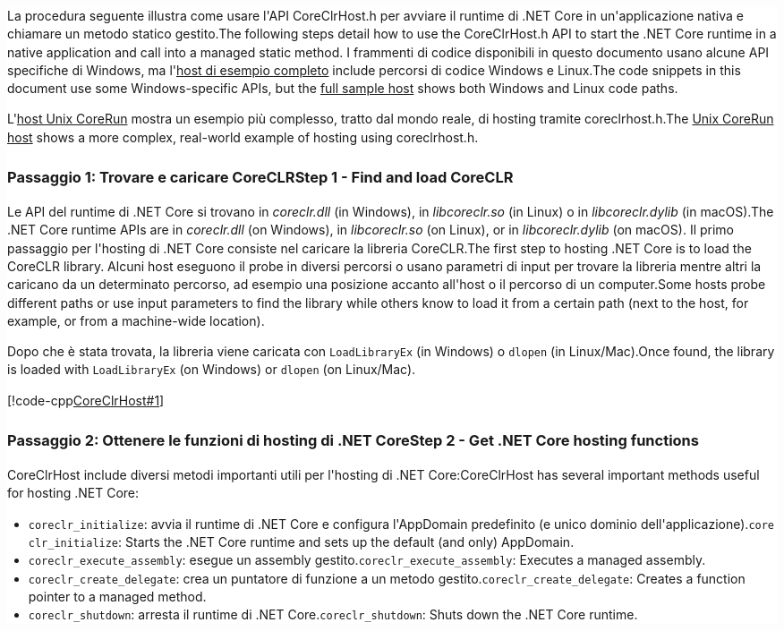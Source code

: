 <span data-ttu-id="d8dab-154">La procedura seguente illustra come usare l'API CoreClrHost.h per avviare il runtime di .NET Core in un'applicazione nativa e chiamare un metodo statico gestito.</span><span class="sxs-lookup"><span data-stu-id="d8dab-154">The following steps detail how to use the CoreClrHost.h API to start the .NET Core runtime in a native application and call into a managed static method.</span></span> <span data-ttu-id="d8dab-155">I frammenti di codice disponibili in questo documento usano alcune API specifiche di Windows, ma l'[host di esempio completo](https://github.com/dotnet/samples/tree/master/core/hosting/HostWithCoreClrHost) include percorsi di codice Windows e Linux.</span><span class="sxs-lookup"><span data-stu-id="d8dab-155">The code snippets in this document use some Windows-specific APIs, but the [full sample host](https://github.com/dotnet/samples/tree/master/core/hosting/HostWithCoreClrHost) shows both Windows and Linux code paths.</span></span>

<span data-ttu-id="d8dab-156">L'[host Unix CoreRun](https://github.com/dotnet/coreclr/tree/master/src/coreclr/hosts/unixcorerun) mostra un esempio più complesso, tratto dal mondo reale, di hosting tramite coreclrhost.h.</span><span class="sxs-lookup"><span data-stu-id="d8dab-156">The [Unix CoreRun host](https://github.com/dotnet/coreclr/tree/master/src/coreclr/hosts/unixcorerun) shows a more complex, real-world example of hosting using coreclrhost.h.</span></span>

### <a name="step-1---find-and-load-coreclr"></a><span data-ttu-id="d8dab-157">Passaggio 1: Trovare e caricare CoreCLR</span><span class="sxs-lookup"><span data-stu-id="d8dab-157">Step 1 - Find and load CoreCLR</span></span>

<span data-ttu-id="d8dab-158">Le API del runtime di .NET Core si trovano in *coreclr.dll* (in Windows), in *libcoreclr.so* (in Linux) o in *libcoreclr.dylib* (in macOS).</span><span class="sxs-lookup"><span data-stu-id="d8dab-158">The .NET Core runtime APIs are in *coreclr.dll* (on Windows), in *libcoreclr.so* (on Linux), or in *libcoreclr.dylib* (on macOS).</span></span> <span data-ttu-id="d8dab-159">Il primo passaggio per l'hosting di .NET Core consiste nel caricare la libreria CoreCLR.</span><span class="sxs-lookup"><span data-stu-id="d8dab-159">The first step to hosting .NET Core is to load the CoreCLR library.</span></span> <span data-ttu-id="d8dab-160">Alcuni host eseguono il probe in diversi percorsi o usano parametri di input per trovare la libreria mentre altri la caricano da un determinato percorso, ad esempio una posizione accanto all'host o il percorso di un computer.</span><span class="sxs-lookup"><span data-stu-id="d8dab-160">Some hosts probe different paths or use input parameters to find the library while others know to load it from a certain path (next to the host, for example, or from a machine-wide location).</span></span>

<span data-ttu-id="d8dab-161">Dopo che è stata trovata, la libreria viene caricata con `LoadLibraryEx` (in Windows) o `dlopen` (in Linux/Mac).</span><span class="sxs-lookup"><span data-stu-id="d8dab-161">Once found, the library is loaded with `LoadLibraryEx` (on Windows) or `dlopen` (on Linux/Mac).</span></span>

[!code-cpp[CoreClrHost#1](~/samples/core/hosting/HostWithCoreClrHost/src/SampleHost.cpp#1)]

### <a name="step-2---get-net-core-hosting-functions"></a><span data-ttu-id="d8dab-162">Passaggio 2: Ottenere le funzioni di hosting di .NET Core</span><span class="sxs-lookup"><span data-stu-id="d8dab-162">Step 2 - Get .NET Core hosting functions</span></span>

<span data-ttu-id="d8dab-163">CoreClrHost include diversi metodi importanti utili per l'hosting di .NET Core:</span><span class="sxs-lookup"><span data-stu-id="d8dab-163">CoreClrHost has several important methods useful for hosting .NET Core:</span></span>

* <span data-ttu-id="d8dab-164">`coreclr_initialize`: avvia il runtime di .NET Core e configura l'AppDomain predefinito (e unico dominio dell'applicazione).</span><span class="sxs-lookup"><span data-stu-id="d8dab-164">`coreclr_initialize`: Starts the .NET Core runtime and sets up the default (and only) AppDomain.</span></span>
* <span data-ttu-id="d8dab-165">`coreclr_execute_assembly`: esegue un assembly gestito.</span><span class="sxs-lookup"><span data-stu-id="d8dab-165">`coreclr_execute_assembly`: Executes a managed assembly.</span></span>
* <span data-ttu-id="d8dab-166">`coreclr_create_delegate`: crea un puntatore di funzione a un metodo gestito.</span><span class="sxs-lookup"><span data-stu-id="d8dab-166">`coreclr_create_delegate`: Creates a function pointer to a managed method.</span></span>
* <span data-ttu-id="d8dab-167">`coreclr_shutdown`: arresta il runtime di .NET Core.</span><span class="sxs-lookup"><span data-stu-id="d8dab-167">`coreclr_shutdown`: Shuts down the .NET Core runtime.</span></span>